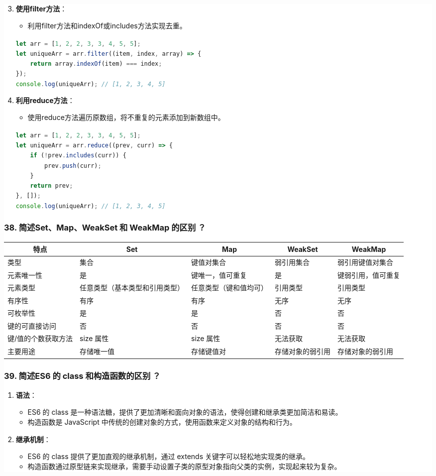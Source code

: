 3. **使用filter方法**：
   - 利用filter方法和indexOf或includes方法实现去重。
   ```javascript
   let arr = [1, 2, 2, 3, 3, 4, 5, 5];
   let uniqueArr = arr.filter((item, index, array) => {
       return array.indexOf(item) === index;
   });
   console.log(uniqueArr); // [1, 2, 3, 4, 5]
   ```

4. **利用reduce方法**：
   - 使用reduce方法遍历原数组，将不重复的元素添加到新数组中。
   ```javascript
   let arr = [1, 2, 2, 3, 3, 4, 5, 5];
   let uniqueArr = arr.reduce((prev, curr) => {
       if (!prev.includes(curr)) {
           prev.push(curr);
       }
       return prev;
   }, []);
   console.log(uniqueArr); // [1, 2, 3, 4, 5]
   ```



### 38. 简述Set、Map、WeakSet 和 WeakMap 的区别 ？

| 特点                | Set                            | Map                    | WeakSet          | WeakMap            |
| ------------------- | ------------------------------ | ---------------------- | ---------------- | ------------------ |
| 类型                | 集合                           | 键值对集合             | 弱引用集合       | 弱引用键值对集合   |
| 元素唯一性          | 是                             | 键唯一，值可重复       | 是               | 键弱引用，值可重复 |
| 元素类型            | 任意类型（基本类型和引用类型） | 任意类型（键和值均可） | 引用类型         | 引用类型           |
| 有序性              | 有序                           | 有序                   | 无序             | 无序               |
| 可枚举性            | 是                             | 是                     | 否               | 否                 |
| 键的可直接访问      | 否                             | 否                     | 否               | 否                 |
| 键/值的个数获取方法 | size 属性                      | size 属性              | 无法获取         | 无法获取           |
| 主要用途            | 存储唯一值                     | 存储键值对             | 存储对象的弱引用 | 存储对象的弱引用   |



### 39. 简述ES6 的 class 和构造函数的区别 ？

1. **语法**：
   - ES6 的 class 是一种语法糖，提供了更加清晰和面向对象的语法，使得创建和继承类更加简洁和易读。
   - 构造函数是 JavaScript 中传统的创建对象的方式，使用函数来定义对象的结构和行为。

2. **继承机制**：
   - ES6 的 class 提供了更加直观的继承机制，通过 extends 关键字可以轻松地实现类的继承。
   - 构造函数通过原型链来实现继承，需要手动设置子类的原型对象指向父类的实例，实现起来较为复杂。
